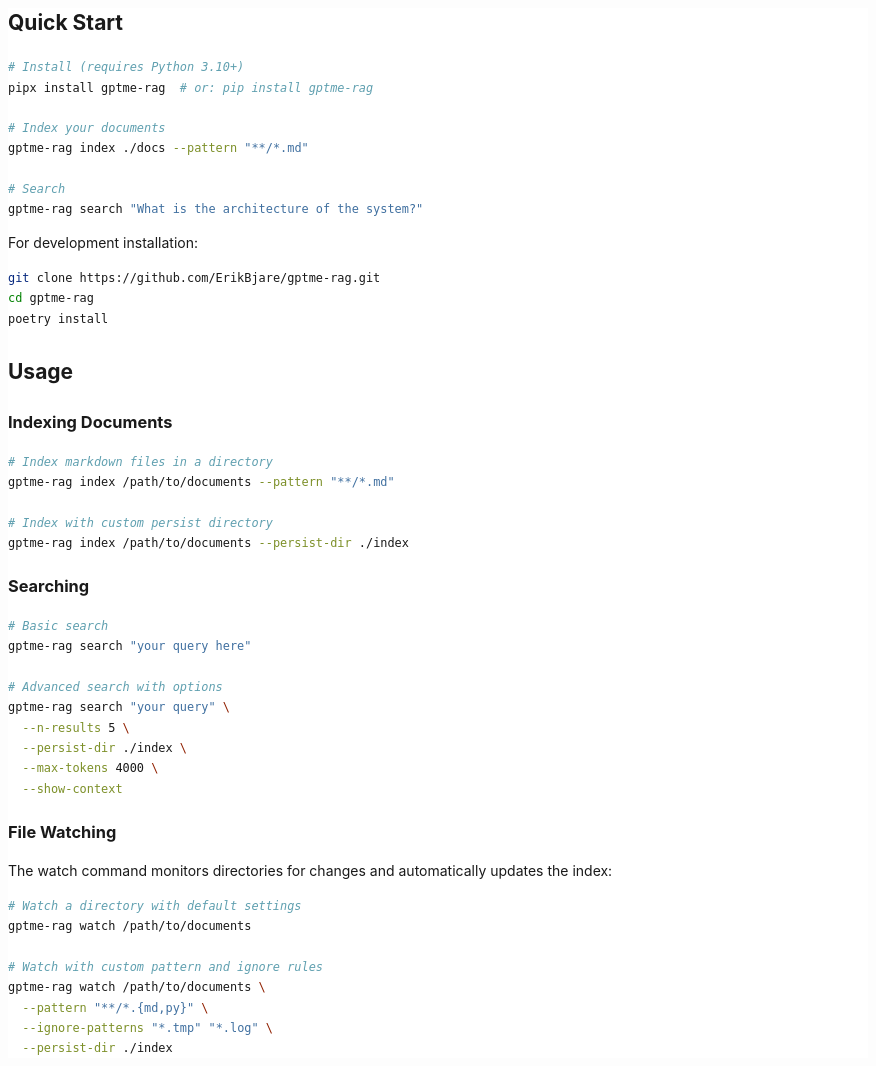 ## Quick Start

```bash
# Install (requires Python 3.10+)
pipx install gptme-rag  # or: pip install gptme-rag

# Index your documents
gptme-rag index ./docs --pattern "**/*.md"

# Search
gptme-rag search "What is the architecture of the system?"
```

For development installation:
```bash
git clone https://github.com/ErikBjare/gptme-rag.git
cd gptme-rag
poetry install
```

## Usage

### Indexing Documents

```bash
# Index markdown files in a directory
gptme-rag index /path/to/documents --pattern "**/*.md"

# Index with custom persist directory
gptme-rag index /path/to/documents --persist-dir ./index
```

### Searching

```bash
# Basic search
gptme-rag search "your query here"

# Advanced search with options
gptme-rag search "your query" \
  --n-results 5 \
  --persist-dir ./index \
  --max-tokens 4000 \
  --show-context
```

### File Watching

The watch command monitors directories for changes and automatically updates the index:

```bash
# Watch a directory with default settings
gptme-rag watch /path/to/documents

# Watch with custom pattern and ignore rules
gptme-rag watch /path/to/documents \
  --pattern "**/*.{md,py}" \
  --ignore-patterns "*.tmp" "*.log" \
  --persist-dir ./index
```
